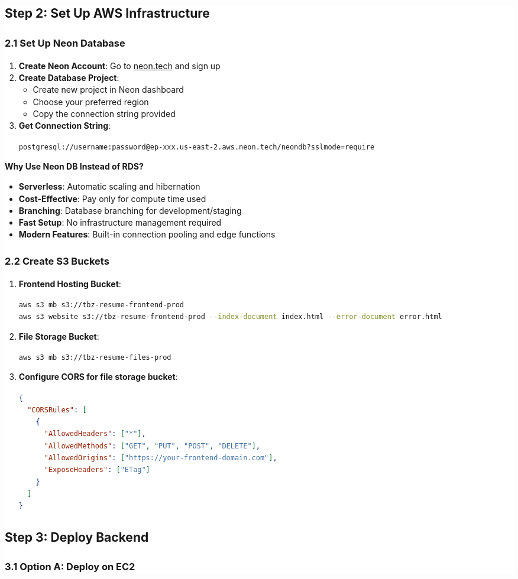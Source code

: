 ## Step 2: Set Up AWS Infrastructure

### 2.1 Set Up Neon Database

1. **Create Neon Account**: Go to [neon.tech](https://neon.tech) and sign up
2. **Create Database Project**: 
   - Create new project in Neon dashboard
   - Choose your preferred region
   - Copy the connection string provided
3. **Get Connection String**: 
   ```
   postgresql://username:password@ep-xxx.us-east-2.aws.neon.tech/neondb?sslmode=require
   ```

**Why Use Neon DB Instead of RDS?**
- **Serverless**: Automatic scaling and hibernation
- **Cost-Effective**: Pay only for compute time used
- **Branching**: Database branching for development/staging
- **Fast Setup**: No infrastructure management required
- **Modern Features**: Built-in connection pooling and edge functions

### 2.2 Create S3 Buckets

1. **Frontend Hosting Bucket**:
   ```bash
   aws s3 mb s3://tbz-resume-frontend-prod
   aws s3 website s3://tbz-resume-frontend-prod --index-document index.html --error-document error.html
   ```

2. **File Storage Bucket**:
   ```bash
   aws s3 mb s3://tbz-resume-files-prod
   ```

3. **Configure CORS for file storage bucket**:
   ```json
   {
     "CORSRules": [
       {
         "AllowedHeaders": ["*"],
         "AllowedMethods": ["GET", "PUT", "POST", "DELETE"],
         "AllowedOrigins": ["https://your-frontend-domain.com"],
         "ExposeHeaders": ["ETag"]
       }
     ]
   }
   ```

## Step 3: Deploy Backend

### 3.1 Option A: Deploy on EC2
